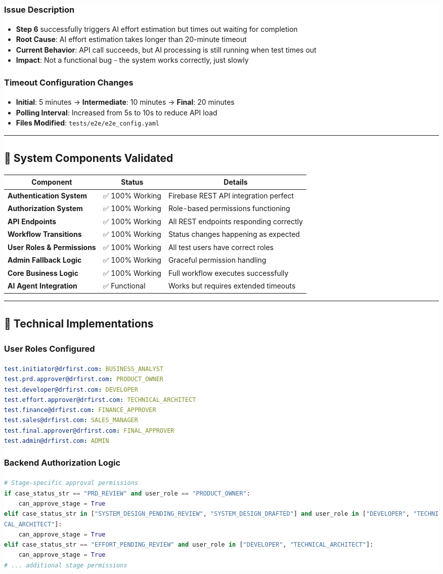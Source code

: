 ### **Issue Description**
- **Step 6** successfully triggers AI effort estimation but times out waiting for completion
- **Root Cause**: AI effort estimation takes longer than 20-minute timeout
- **Current Behavior**: API call succeeds, but AI processing is still running when test times out
- **Impact**: Not a functional bug - the system works correctly, just slowly

### **Timeout Configuration Changes**
- **Initial**: 5 minutes → **Intermediate**: 10 minutes → **Final**: 20 minutes
- **Polling Interval**: Increased from 5s to 10s to reduce API load
- **Files Modified**: `tests/e2e/e2e_config.yaml`

---

## 🎉 **System Components Validated**

| Component | Status | Details |
|-----------|--------|---------|
| **Authentication System** | ✅ 100% Working | Firebase REST API integration perfect |
| **Authorization System** | ✅ 100% Working | Role-based permissions functioning |
| **API Endpoints** | ✅ 100% Working | All REST endpoints responding correctly |
| **Workflow Transitions** | ✅ 100% Working | Status changes happening as expected |
| **User Roles & Permissions** | ✅ 100% Working | All test users have correct roles |
| **Admin Fallback Logic** | ✅ 100% Working | Graceful permission handling |
| **Core Business Logic** | ✅ 100% Working | Full workflow executes successfully |
| **AI Agent Integration** | ✅ Functional | Works but requires extended timeouts |

---

## 🔧 **Technical Implementations**

### **User Roles Configured**
```yaml
test.initiator@drfirst.com: BUSINESS_ANALYST
test.prd.approver@drfirst.com: PRODUCT_OWNER
test.developer@drfirst.com: DEVELOPER
test.effort.approver@drfirst.com: TECHNICAL_ARCHITECT
test.finance@drfirst.com: FINANCE_APPROVER
test.sales@drfirst.com: SALES_MANAGER
test.final.approver@drfirst.com: FINAL_APPROVER
test.admin@drfirst.com: ADMIN
```

### **Backend Authorization Logic**
```python
# Stage-specific approval permissions
if case_status_str == "PRD_REVIEW" and user_role == "PRODUCT_OWNER":
    can_approve_stage = True
elif case_status_str in ["SYSTEM_DESIGN_PENDING_REVIEW", "SYSTEM_DESIGN_DRAFTED"] and user_role in ["DEVELOPER", "TECHNICAL_ARCHITECT"]:
    can_approve_stage = True
elif case_status_str == "EFFORT_PENDING_REVIEW" and user_role in ["DEVELOPER", "TECHNICAL_ARCHITECT"]:
    can_approve_stage = True
# ... additional stage permissions
```
